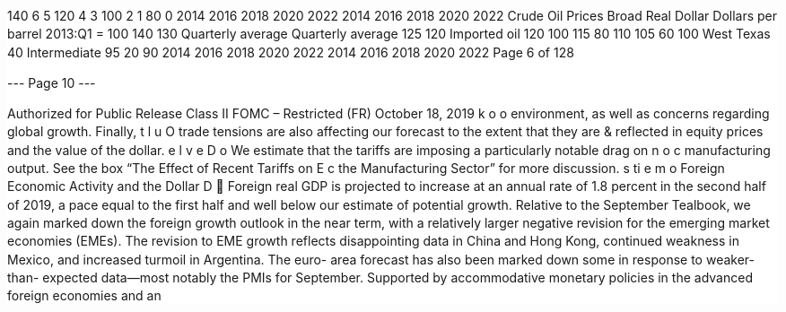 140 6
5
120 4
3
100 2
1
80 0
2014 2016 2018 2020 2022 2014 2016 2018 2020 2022
Crude Oil Prices Broad Real Dollar
Dollars per barrel 2013:Q1 = 100
140 130
Quarterly average Quarterly average
125
120
Imported oil 120
100
115
80 110
105
60
100
West Texas 40
Intermediate 95
20 90
2014 2016 2018 2020 2022 2014 2016 2018 2020 2022
Page 6 of 128

--- Page 10 ---

Authorized for Public Release
Class II FOMC – Restricted (FR) October 18, 2019
k
o
o
environment, as well as concerns regarding global growth. Finally, t l
u
O
trade tensions are also affecting our forecast to the extent that they are
&
reflected in equity prices and the value of the dollar. e l
v
e
D
o We estimate that the tariffs are imposing a particularly notable drag on n
o
c
manufacturing output. See the box “The Effect of Recent Tariffs on E
c
the Manufacturing Sector” for more discussion. s
ti
e
m
o
Foreign Economic Activity and the Dollar D
 Foreign real GDP is projected to increase at an annual rate of 1.8 percent in
the second half of 2019, a pace equal to the first half and well below our
estimate of potential growth. Relative to the September Tealbook, we again
marked down the foreign growth outlook in the near term, with a relatively
larger negative revision for the emerging market economies (EMEs). The
revision to EME growth reflects disappointing data in China and Hong Kong,
continued weakness in Mexico, and increased turmoil in Argentina. The euro-
area forecast has also been marked down some in response to weaker-than-
expected data—most notably the PMIs for September. Supported by
accommodative monetary policies in the advanced foreign economies and an